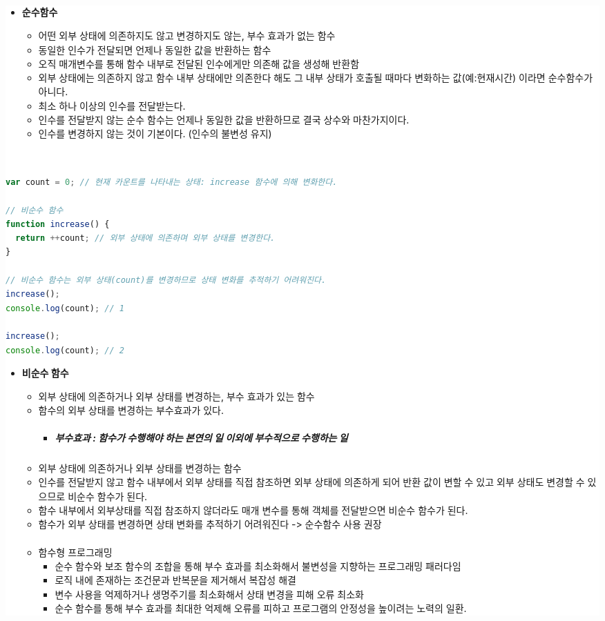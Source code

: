 - **순수함수**
  
  - 어떤 외부 상태에 의존하지도 않고 변경하지도 않는, 부수 효과가 없는 함수
  - 동일한 인수가 전달되면 언제나 동일한 값을 반환하는 함수
  - 오직 매개변수를 통해 함수 내부로 전달된 인수에게만 의존해 값을 생성해 반환함
  - 외부 상태에는 의존하지 않고 함수 내부 상태에만 의존한다 해도 그 내부 상태가 호출될 때마다 변화하는 값(예:현재시간) 이라면 순수함수가 아니다.
  - 최소 하나 이상의 인수를 전달받는다.
  - 인수를 전달받지 않는 순수 함수는 언제나 동일한 값을 반환하므로 결국 상수와 마찬가지이다.
  - 인수를 변경하지 않는 것이 기본이다. (인수의 불변성 유지)

<br>

```javascript
var count = 0; // 현재 카운트를 나타내는 상태: increase 함수에 의해 변화한다.

// 비순수 함수
function increase() {
  return ++count; // 외부 상태에 의존하며 외부 상태를 변경한다.
}

// 비순수 함수는 외부 상태(count)를 변경하므로 상태 변화를 추적하기 어려워진다.
increase();
console.log(count); // 1

increase();
console.log(count); // 2
```

- **비순수 함수**
  - 외부 상태에 의존하거나 외부 상태를 변경하는, 부수 효과가 있는 함수
  - 함수의 외부 상태를 변경하는 부수효과가 있다.
    - ##### 부수효과 : 함수가 수행해야 하는 본연의 일 이외에 부수적으로 수행하는 일
  - 외부 상태에 의존하거나 외부 상태를 변경하는 함수
  - 인수를 전달받지 않고 함수 내부에서 외부 상태를 직접 참조하면 외부 상태에 의존하게 되어 반환 값이 변할 수 있고 외부 상태도 변경할 수 있으므로 비순수 함수가 된다.
  - 함수 내부에서 외부상태를 직접 참조하지 않더라도 매개 변수를 통해 객체를 전달받으면 비순수 함수가 된다.
  - 함수가 외부 상태를 변경하면 상태 변화를 추적하기 어려워진다 -> 순수함수 사용 권장
  
  <br>

    - 함수형 프로그래밍
      - 순수 함수와 보조 함수의 조합을 통해 부수 효과를 최소화해서 불변성을 지향하는 프로그래밍 패러다임
      - 로직 내에 존재하는 조건문과 반복문을 제거해서 복잡성 해결
      - 변수 사용을 억제하거나 생명주기를 최소화해서 상태 변경을 피해 오류 최소화
      - 순수 함수를 통해 부수 효과를 최대한 억제해 오류를 피하고 프로그램의 안정성을 높이려는 노력의 일환. 
